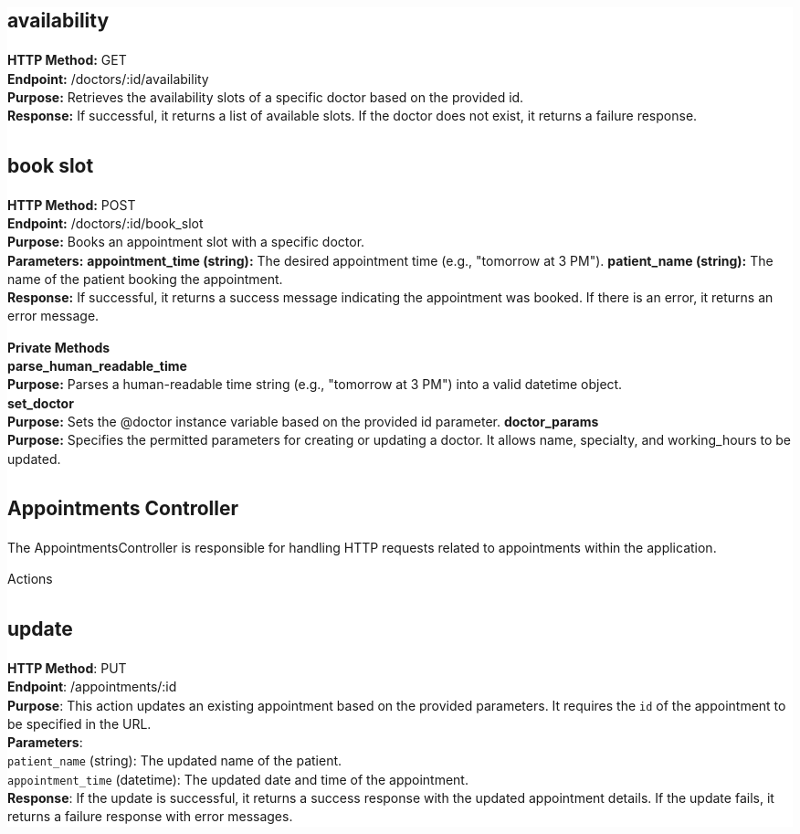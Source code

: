 
## availability
**HTTP Method:** GET        
**Endpoint:** /doctors/:id/availability    
**Purpose:** Retrieves the availability slots of a specific doctor based on the provided id.          
**Response:** If successful, it returns a list of available slots.
If the doctor does not exist, it returns a failure response.
 
## book slot
**HTTP Method:** POST   
**Endpoint:** /doctors/:id/book_slot       
**Purpose:** Books an appointment slot with a specific doctor.  
**Parameters:**
**appointment_time (string):** The desired appointment time (e.g., "tomorrow at 3 PM"). 
**patient_name (string):** The name of the patient booking the appointment.          
**Response:** If successful, it returns a success message indicating the appointment was booked.
If there is an error, it returns an error message.


**Private Methods**     
**parse_human_readable_time**     
**Purpose:** Parses a human-readable time string (e.g., "tomorrow at 3 PM") into a valid datetime object.      
**set_doctor**   
**Purpose:** Sets the @doctor instance variable based on the provided id parameter. 
**doctor_params**     
**Purpose:** Specifies the permitted parameters for creating or updating a doctor. It allows name, specialty, and working_hours to be updated.




             


## Appointments Controller

The AppointmentsController is responsible for handling HTTP requests related to appointments within the application.

Actions

## update
**HTTP Method**: PUT    
**Endpoint**: /appointments/:id      
**Purpose**: This action updates an existing appointment based on the provided parameters. It requires the `id` of the appointment to be specified in the URL.   
**Parameters**:  
`patient_name` (string): The updated name of the patient.  
`appointment_time` (datetime): The updated date and time of the appointment.   
**Response**:
If the update is successful, it returns a success response with the updated appointment details.
If the update fails, it returns a failure response with error messages.

